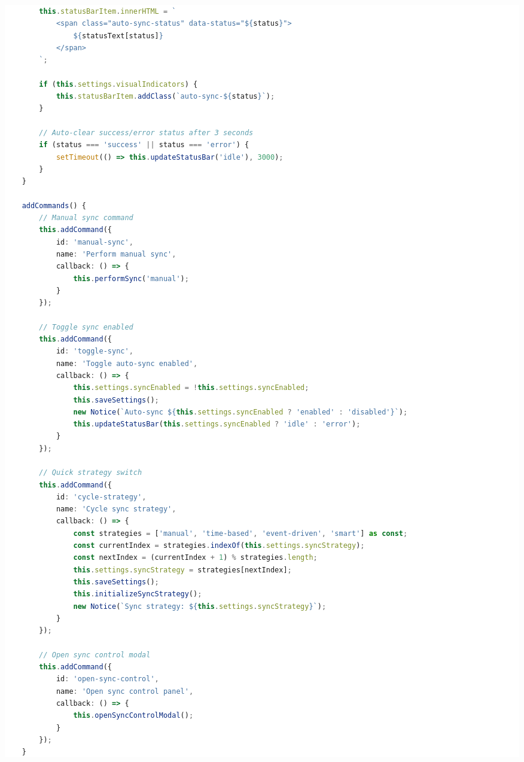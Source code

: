 ```typescript
        this.statusBarItem.innerHTML = `
            <span class="auto-sync-status" data-status="${status}">
                ${statusText[status]}
            </span>
        `;

        if (this.settings.visualIndicators) {
            this.statusBarItem.addClass(`auto-sync-${status}`);
        }

        // Auto-clear success/error status after 3 seconds
        if (status === 'success' || status === 'error') {
            setTimeout(() => this.updateStatusBar('idle'), 3000);
        }
    }

    addCommands() {
        // Manual sync command
        this.addCommand({
            id: 'manual-sync',
            name: 'Perform manual sync',
            callback: () => {
                this.performSync('manual');
            }
        });

        // Toggle sync enabled
        this.addCommand({
            id: 'toggle-sync',
            name: 'Toggle auto-sync enabled',
            callback: () => {
                this.settings.syncEnabled = !this.settings.syncEnabled;
                this.saveSettings();
                new Notice(`Auto-sync ${this.settings.syncEnabled ? 'enabled' : 'disabled'}`);
                this.updateStatusBar(this.settings.syncEnabled ? 'idle' : 'error');
            }
        });

        // Quick strategy switch
        this.addCommand({
            id: 'cycle-strategy',
            name: 'Cycle sync strategy',
            callback: () => {
                const strategies = ['manual', 'time-based', 'event-driven', 'smart'] as const;
                const currentIndex = strategies.indexOf(this.settings.syncStrategy);
                const nextIndex = (currentIndex + 1) % strategies.length;
                this.settings.syncStrategy = strategies[nextIndex];
                this.saveSettings();
                this.initializeSyncStrategy();
                new Notice(`Sync strategy: ${this.settings.syncStrategy}`);
            }
        });

        // Open sync control modal
        this.addCommand({
            id: 'open-sync-control',
            name: 'Open sync control panel',
            callback: () => {
                this.openSyncControlModal();
            }
        });
    }

```